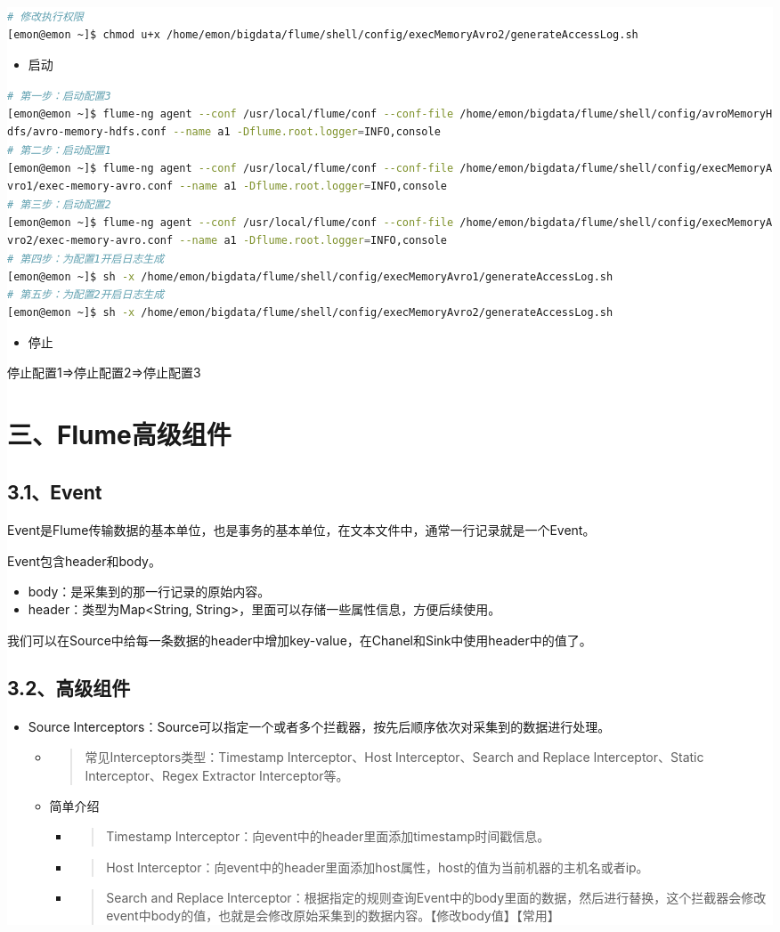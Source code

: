 ```bash
# 修改执行权限
[emon@emon ~]$ chmod u+x /home/emon/bigdata/flume/shell/config/execMemoryAvro2/generateAccessLog.sh 
```

- 启动

```bash
# 第一步：启动配置3
[emon@emon ~]$ flume-ng agent --conf /usr/local/flume/conf --conf-file /home/emon/bigdata/flume/shell/config/avroMemoryHdfs/avro-memory-hdfs.conf --name a1 -Dflume.root.logger=INFO,console
# 第二步：启动配置1
[emon@emon ~]$ flume-ng agent --conf /usr/local/flume/conf --conf-file /home/emon/bigdata/flume/shell/config/execMemoryAvro1/exec-memory-avro.conf --name a1 -Dflume.root.logger=INFO,console
# 第三步：启动配置2
[emon@emon ~]$ flume-ng agent --conf /usr/local/flume/conf --conf-file /home/emon/bigdata/flume/shell/config/execMemoryAvro2/exec-memory-avro.conf --name a1 -Dflume.root.logger=INFO,console
# 第四步：为配置1开启日志生成
[emon@emon ~]$ sh -x /home/emon/bigdata/flume/shell/config/execMemoryAvro1/generateAccessLog.sh
# 第五步：为配置2开启日志生成
[emon@emon ~]$ sh -x /home/emon/bigdata/flume/shell/config/execMemoryAvro2/generateAccessLog.sh
```

- 停止

停止配置1=>停止配置2=>停止配置3

# 三、Flume高级组件

## 3.1、Event

Event是Flume传输数据的基本单位，也是事务的基本单位，在文本文件中，通常一行记录就是一个Event。

Event包含header和body。

- body：是采集到的那一行记录的原始内容。
- header：类型为Map<String, String>，里面可以存储一些属性信息，方便后续使用。

我们可以在Source中给每一条数据的header中增加key-value，在Chanel和Sink中使用header中的值了。

## 3.2、高级组件

- Source Interceptors：Source可以指定一个或者多个拦截器，按先后顺序依次对采集到的数据进行处理。

  - > 常见Interceptors类型：Timestamp Interceptor、Host Interceptor、Search and Replace Interceptor、Static Interceptor、Regex Extractor Interceptor等。

  - 简单介绍

    - > Timestamp Interceptor：向event中的header里面添加timestamp时间戳信息。

    - > Host Interceptor：向event中的header里面添加host属性，host的值为当前机器的主机名或者ip。

    - > Search and Replace Interceptor：根据指定的规则查询Event中的body里面的数据，然后进行替换，这个拦截器会修改event中body的值，也就是会修改原始采集到的数据内容。【修改body值】【常用】
